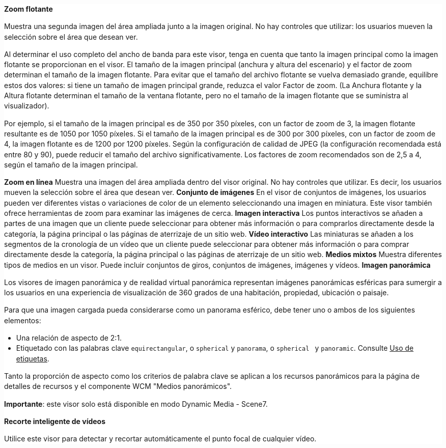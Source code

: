    <td><strong>Zoom flotante </strong></td>
   <td><p>Muestra una segunda imagen del área ampliada junto a la imagen original. No hay controles que utilizar: los usuarios mueven la selección sobre el área que desean ver.</p> <p>Al determinar el uso completo del ancho de banda para este visor, tenga en cuenta que tanto la imagen principal como la imagen flotante se proporcionan en el visor. El tamaño de la imagen principal (anchura y altura del escenario) y el factor de zoom determinan el tamaño de la imagen flotante. Para evitar que el tamaño del archivo flotante se vuelva demasiado grande, equilibre estos dos valores: si tiene un tamaño de imagen principal grande, reduzca el valor Factor de zoom. (La Anchura flotante y la Altura flotante determinan el tamaño de la ventana flotante, pero no el tamaño de la imagen flotante que se suministra al visualizador).</p> <p>Por ejemplo, si el tamaño de la imagen principal es de 350 por 350 píxeles, con un factor de zoom de 3, la imagen flotante resultante es de 1050 por 1050 píxeles. Si el tamaño de la imagen principal es de 300 por 300 píxeles, con un factor de zoom de 4, la imagen flotante es de 1200 por 1200 píxeles. Según la configuración de calidad de JPEG (la configuración recomendada está entre 80 y 90), puede reducir el tamaño del archivo significativamente. Los factores de zoom recomendados son de 2,5 a 4, según el tamaño de la imagen principal.</p> </td>
  </tr>
  <tr>
   <td><strong>Zoom en línea</strong></td>
   <td>Muestra una imagen del área ampliada dentro del visor original. No hay controles que utilizar. Es decir, los usuarios mueven la selección sobre el área que desean ver.</td>
  </tr>
  <tr>
   <td><strong>Conjunto de imágenes</strong></td>
   <td>En el visor de conjuntos de imágenes, los usuarios pueden ver diferentes vistas o variaciones de color de un elemento seleccionando una imagen en miniatura. Este visor también ofrece herramientas de zoom para examinar las imágenes de cerca.</td>
  </tr>
  <tr>
   <td><strong>Imagen interactiva</strong></td>
   <td>Los puntos interactivos se añaden a partes de una imagen que un cliente puede seleccionar para obtener más información o para comprarlos directamente desde la categoría, la página principal o las páginas de aterrizaje de un sitio web.</td>
  </tr>
  <tr>
   <td><strong>Vídeo interactivo</strong></td>
   <td>Las miniaturas se añaden a los segmentos de la cronología de un vídeo que un cliente puede seleccionar para obtener más información o para comprar directamente desde la categoría, la página principal o las páginas de aterrizaje de un sitio web.</td>
  </tr>
  <tr>
   <td><strong>Medios mixtos</strong></td>
   <td>Muestra diferentes tipos de medios en un visor. Puede incluir conjuntos de giros, conjuntos de imágenes, imágenes y vídeos.</td>
  </tr>
  <tr>
   <td><strong>Imagen panorámica</strong></td>
   <td><p>Los visores de imagen panorámica y de realidad virtual panorámica representan imágenes panorámicas esféricas para sumergir a los usuarios en una experiencia de visualización de 360 grados de una habitación, propiedad, ubicación o paisaje.</p> <p>Para que una imagen cargada pueda considerarse como un panorama esférico, debe tener uno o ambos de los siguientes elementos:</p>
    <ul>
     <li>Una relación de aspecto de 2:1.</li>
     <li>Etiquetado con las palabras clave <code>equirectangular</code>, o <code>spherical</code> y <code>panorama</code>, o <code>spherical </code> y <code>panoramic</code>. Consulte <a href="/help/sites-authoring/tags.md">Uso de etiquetas</a>.</li>
    </ul> <p>Tanto la proporción de aspecto como los criterios de palabra clave se aplican a los recursos panorámicos para la página de detalles de recursos y el componente WCM "Medios panorámicos".</p> <p><strong>Importante</strong>: este visor solo está disponible en modo Dynamic Media - Scene7.</p> </td>
  </tr>
  <tr>
   <td><strong>Recorte inteligente de vídeos</strong><br /> </td>
   <td><p>Utilice este visor para detectar y recortar automáticamente el punto focal de cualquier vídeo.</p> </td>